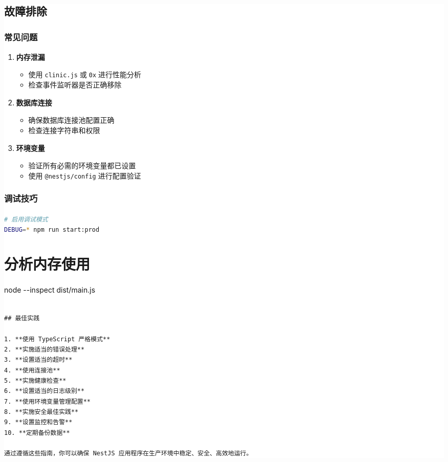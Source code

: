 ## 故障排除

### 常见问题

1. **内存泄漏**
   - 使用 `clinic.js` 或 `0x` 进行性能分析
   - 检查事件监听器是否正确移除

2. **数据库连接**
   - 确保数据库连接池配置正确
   - 检查连接字符串和权限

3. **环境变量**
   - 验证所有必需的环境变量都已设置
   - 使用 `@nestjs/config` 进行配置验证

### 调试技巧

```bash
# 启用调试模式
DEBUG=* npm run start:prod
```

# 分析内存使用
node --inspect dist/main.js
```

## 最佳实践

1. **使用 TypeScript 严格模式**
2. **实施适当的错误处理**
3. **设置适当的超时**
4. **使用连接池**
5. **实施健康检查**
6. **设置适当的日志级别**
7. **使用环境变量管理配置**
8. **实施安全最佳实践**
9. **设置监控和告警**
10. **定期备份数据**

通过遵循这些指南，你可以确保 NestJS 应用程序在生产环境中稳定、安全、高效地运行。
